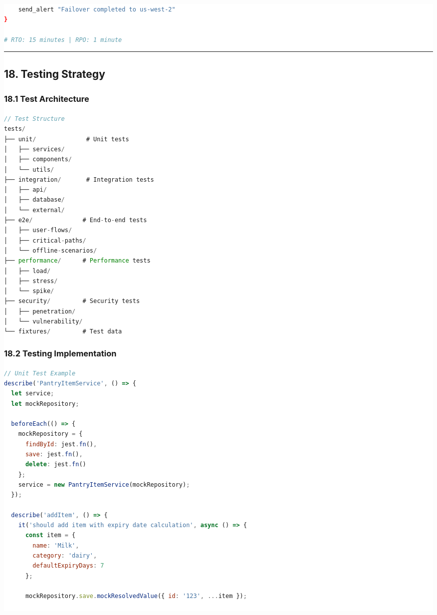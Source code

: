 ```bash
    send_alert "Failover completed to us-west-2"
}

# RTO: 15 minutes | RPO: 1 minute
```

---

## 18. Testing Strategy

### 18.1 Test Architecture

```typescript
// Test Structure
tests/
├── unit/              # Unit tests
│   ├── services/
│   ├── components/
│   └── utils/
├── integration/       # Integration tests
│   ├── api/
│   ├── database/
│   └── external/
├── e2e/              # End-to-end tests
│   ├── user-flows/
│   ├── critical-paths/
│   └── offline-scenarios/
├── performance/      # Performance tests
│   ├── load/
│   ├── stress/
│   └── spike/
├── security/         # Security tests
│   ├── penetration/
│   └── vulnerability/
└── fixtures/         # Test data
```

### 18.2 Testing Implementation

```javascript
// Unit Test Example
describe('PantryItemService', () => {
  let service;
  let mockRepository;
  
  beforeEach(() => {
    mockRepository = {
      findById: jest.fn(),
      save: jest.fn(),
      delete: jest.fn()
    };
    service = new PantryItemService(mockRepository);
  });
  
  describe('addItem', () => {
    it('should add item with expiry date calculation', async () => {
      const item = {
        name: 'Milk',
        category: 'dairy',
        defaultExpiryDays: 7
      };
      
      mockRepository.save.mockResolvedValue({ id: '123', ...item });
      
```